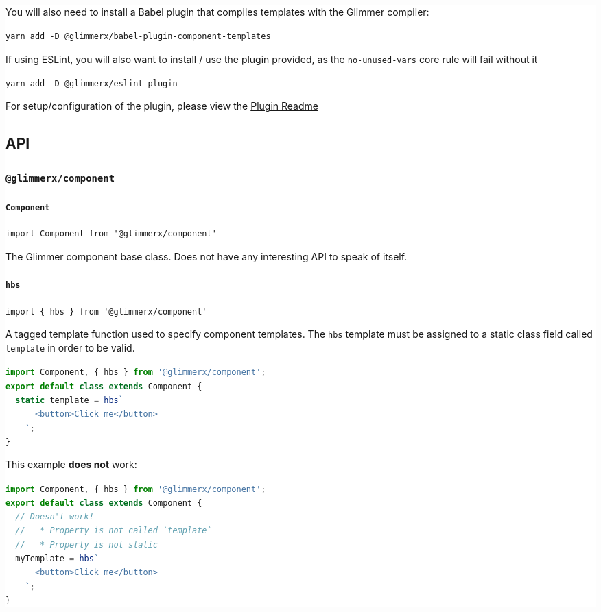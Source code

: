 You will also need to install a Babel plugin that compiles templates with the
Glimmer compiler:

```
yarn add -D @glimmerx/babel-plugin-component-templates
```

If using ESLint, you will also want to install / use the plugin provided, as the `no-unused-vars` core rule will fail without it

```
yarn add -D @glimmerx/eslint-plugin
```

For setup/configuration of the plugin, please view the [Plugin Readme](packages/@glimmerx/eslint-plugin)

## API

### `@glimmerx/component`

#### `Component`

`import Component from '@glimmerx/component'`

The Glimmer component base class. Does not have any interesting API to speak
of itself.

#### `hbs`

`import { hbs } from '@glimmerx/component'`

A tagged template function used to specify component templates. The `hbs`
template must be assigned to a static class field called `template` in order
to be valid.

```js
import Component, { hbs } from '@glimmerx/component';
export default class extends Component {
  static template = hbs`
      <button>Click me</button>
    `;
}
```

This example **does not** work:

```js
import Component, { hbs } from '@glimmerx/component';
export default class extends Component {
  // Doesn't work!
  //   * Property is not called `template`
  //   * Property is not static
  myTemplate = hbs`
      <button>Click me</button>
    `;
}
```
